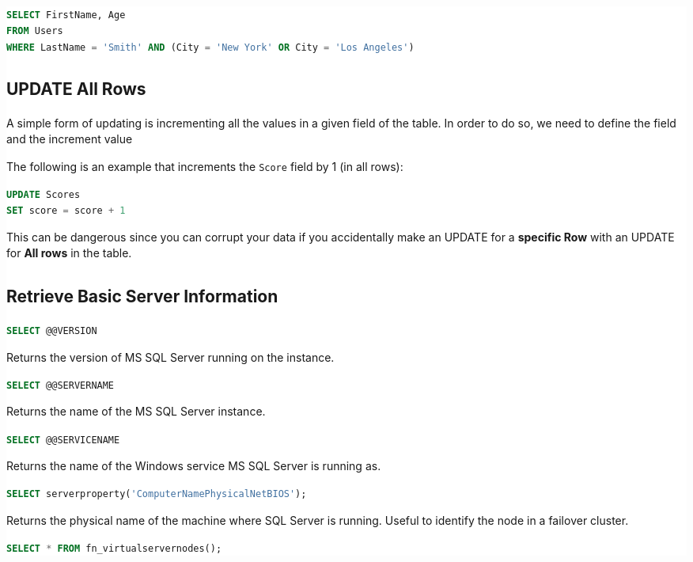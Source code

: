 ```sql
SELECT FirstName, Age
FROM Users
WHERE LastName = 'Smith' AND (City = 'New York' OR City = 'Los Angeles')

```



## UPDATE All Rows


A simple form of updating is incrementing all the values in a given field of the table.
In order to do so, we need to define the field and the increment value

The following is an example that increments the `Score` field by 1 (in all rows):

```sql
UPDATE Scores
SET score = score + 1  

```

This can be dangerous since you can corrupt your data if you accidentally make an  UPDATE for a **specific Row** with an  UPDATE for **All rows** in the table.



## Retrieve Basic Server Information


```sql
SELECT @@VERSION

```

Returns the version of MS SQL Server running on the instance.

```sql
SELECT @@SERVERNAME

```

Returns the name of the MS SQL Server instance.

```sql
SELECT @@SERVICENAME

```

Returns the name of the Windows service MS SQL Server is running as.

```sql
SELECT serverproperty('ComputerNamePhysicalNetBIOS');

```

Returns the physical name of the machine where SQL Server is running. Useful to identify the node in a failover cluster.

```sql
SELECT * FROM fn_virtualservernodes();

```
